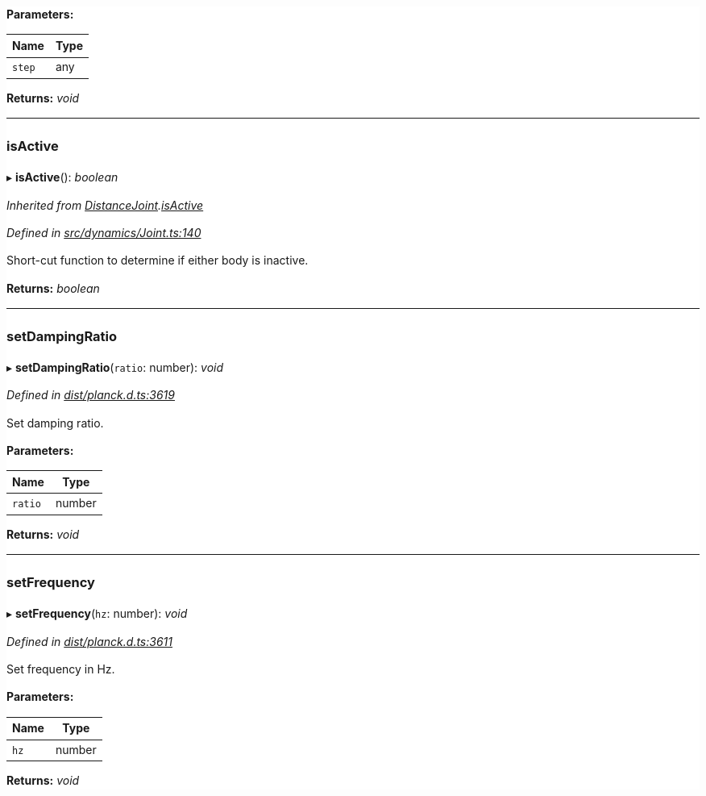 **Parameters:**

Name | Type |
------ | ------ |
`step` | any |

**Returns:** *void*

___

###  isActive

▸ **isActive**(): *boolean*

*Inherited from [DistanceJoint](distancejoint.md).[isActive](distancejoint.md#isactive)*

*Defined in [src/dynamics/Joint.ts:140](https://github.com/shakiba/planck.js/blob/7e469c4/src/dynamics/Joint.ts#L140)*

Short-cut function to determine if either body is inactive.

**Returns:** *boolean*

___

###  setDampingRatio

▸ **setDampingRatio**(`ratio`: number): *void*

*Defined in [dist/planck.d.ts:3619](https://github.com/shakiba/planck.js/blob/7e469c4/dist/planck.d.ts#L3619)*

Set damping ratio.

**Parameters:**

Name | Type |
------ | ------ |
`ratio` | number |

**Returns:** *void*

___

###  setFrequency

▸ **setFrequency**(`hz`: number): *void*

*Defined in [dist/planck.d.ts:3611](https://github.com/shakiba/planck.js/blob/7e469c4/dist/planck.d.ts#L3611)*

Set frequency in Hz.

**Parameters:**

Name | Type |
------ | ------ |
`hz` | number |

**Returns:** *void*
